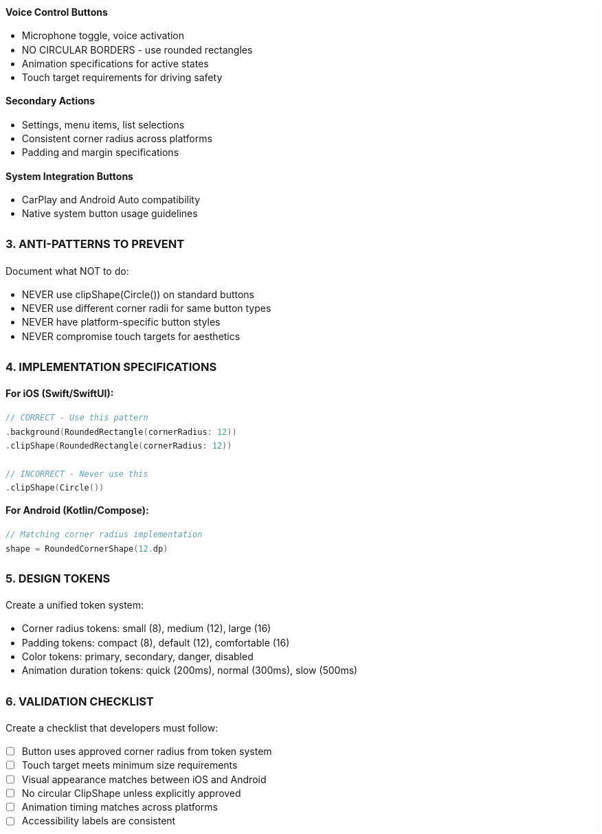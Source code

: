 **Voice Control Buttons**
- Microphone toggle, voice activation
- NO CIRCULAR BORDERS - use rounded rectangles
- Animation specifications for active states
- Touch target requirements for driving safety

**Secondary Actions**
- Settings, menu items, list selections
- Consistent corner radius across platforms
- Padding and margin specifications

**System Integration Buttons**
- CarPlay and Android Auto compatibility
- Native system button usage guidelines

### 3. ANTI-PATTERNS TO PREVENT
Document what NOT to do:
- NEVER use clipShape(Circle()) on standard buttons
- NEVER use different corner radii for same button types
- NEVER have platform-specific button styles
- NEVER compromise touch targets for aesthetics

### 4. IMPLEMENTATION SPECIFICATIONS

**For iOS (Swift/SwiftUI):**
```swift
// CORRECT - Use this pattern
.background(RoundedRectangle(cornerRadius: 12))
.clipShape(RoundedRectangle(cornerRadius: 12))

// INCORRECT - Never use this
.clipShape(Circle())
```

**For Android (Kotlin/Compose):**
```kotlin
// Matching corner radius implementation
shape = RoundedCornerShape(12.dp)
```

### 5. DESIGN TOKENS
Create a unified token system:
- Corner radius tokens: small (8), medium (12), large (16)
- Padding tokens: compact (8), default (12), comfortable (16)
- Color tokens: primary, secondary, danger, disabled
- Animation duration tokens: quick (200ms), normal (300ms), slow (500ms)

### 6. VALIDATION CHECKLIST
Create a checklist that developers must follow:
- [ ] Button uses approved corner radius from token system
- [ ] Touch target meets minimum size requirements
- [ ] Visual appearance matches between iOS and Android
- [ ] No circular ClipShape unless explicitly approved
- [ ] Animation timing matches across platforms
- [ ] Accessibility labels are consistent
